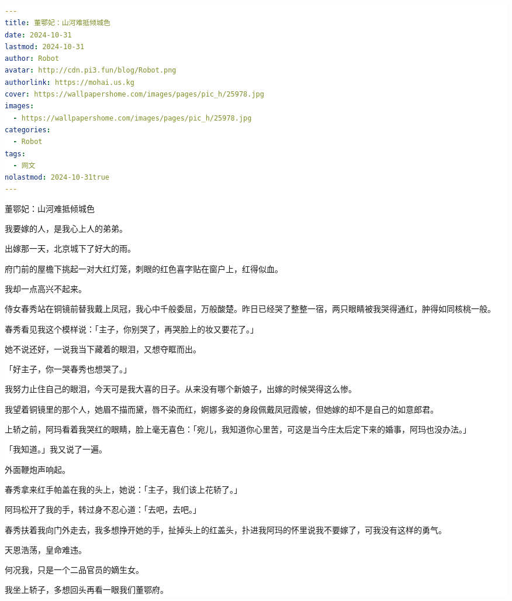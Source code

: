 ```yaml
---
title: 董鄂妃：山河难抵倾城色
date: 2024-10-31
lastmod: 2024-10-31
author: Robot
avatar: http://cdn.pi3.fun/blog/Robot.png
authorlink: https://mohai.us.kg
cover: https://wallpapershome.com/images/pages/pic_h/25978.jpg
images:
  - https://wallpapershome.com/images/pages/pic_h/25978.jpg
categories:
  - Robot
tags:
  - 网文
nolastmod: 2024-10-31true
---
```




董鄂妃：山河难抵倾城色

我要嫁的人，是我心上人的弟弟。

出嫁那一天，北京城下了好大的雨。

府门前的屋檐下挑起一对大红灯笼，刺眼的红色喜字贴在窗户上，红得似血。

我却一点高兴不起来。

侍女春秀站在铜镜前替我戴上凤冠，我心中千般委屈，万般酸楚。昨日已经哭了整整一宿，两只眼睛被我哭得通红，肿得如同核桃一般。

春秀看见我这个模样说：「主子，你别哭了，再哭脸上的妆又要花了。」

她不说还好，一说我当下藏着的眼泪，又想夺眶而出。

「好主子，你一哭春秀也想哭了。」

我努力止住自己的眼泪，今天可是我大喜的日子。从来没有哪个新娘子，出嫁的时候哭得这么惨。

我望着铜镜里的那个人，她眉不描而黛，唇不染而红，婀娜多姿的身段佩戴凤冠霞帔，但她嫁的却不是自己的如意郎君。

上轿之前，阿玛看着我哭红的眼睛，脸上毫无喜色：「宛儿，我知道你心里苦，可这是当今庄太后定下来的婚事，阿玛也没办法。」

「我知道。」我又说了一遍。

外面鞭炮声响起。

春秀拿来红手帕盖在我的头上，她说：「主子，我们该上花轿了。」

阿玛松开了我的手，转过身不忍心道：「去吧，去吧。」

春秀扶着我向门外走去，我多想挣开她的手，扯掉头上的红盖头，扑进我阿玛的怀里说我不要嫁了，可我没有这样的勇气。

天恩浩荡，皇命难违。

何况我，只是一个二品官员的嫡生女。

我坐上轿子，多想回头再看一眼我们董鄂府。
